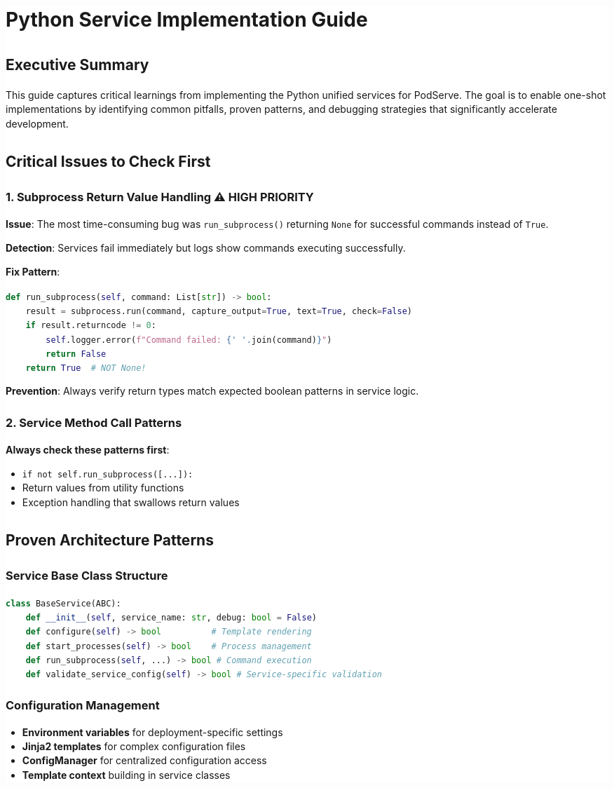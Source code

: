 # Python Service Implementation Guide

## Executive Summary

This guide captures critical learnings from implementing the Python unified services for PodServe. The goal is to enable one-shot implementations by identifying common pitfalls, proven patterns, and debugging strategies that significantly accelerate development.

## Critical Issues to Check First

### 1. Subprocess Return Value Handling ⚠️ **HIGH PRIORITY**

**Issue**: The most time-consuming bug was `run_subprocess()` returning `None` for successful commands instead of `True`.

**Detection**: Services fail immediately but logs show commands executing successfully.

**Fix Pattern**:
```python
def run_subprocess(self, command: List[str]) -> bool:
    result = subprocess.run(command, capture_output=True, text=True, check=False)
    if result.returncode != 0:
        self.logger.error(f"Command failed: {' '.join(command)}")
        return False
    return True  # NOT None!
```

**Prevention**: Always verify return types match expected boolean patterns in service logic.

### 2. Service Method Call Patterns

**Always check these patterns first**:
- `if not self.run_subprocess([...]):`
- Return values from utility functions 
- Exception handling that swallows return values

## Proven Architecture Patterns

### Service Base Class Structure
```python
class BaseService(ABC):
    def __init__(self, service_name: str, debug: bool = False)
    def configure(self) -> bool          # Template rendering
    def start_processes(self) -> bool    # Process management 
    def run_subprocess(self, ...) -> bool # Command execution
    def validate_service_config(self) -> bool # Service-specific validation
```

### Configuration Management
- **Environment variables** for deployment-specific settings
- **Jinja2 templates** for complex configuration files
- **ConfigManager** for centralized configuration access
- **Template context** building in service classes

